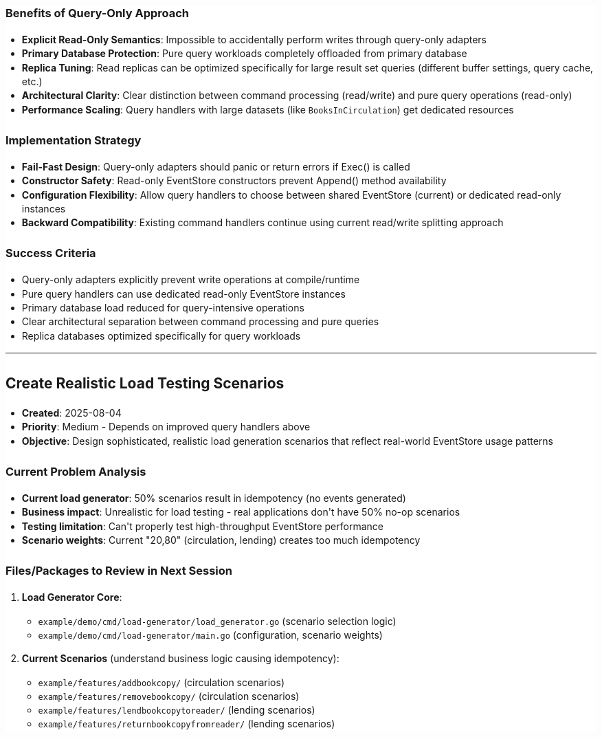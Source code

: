 ### Benefits of Query-Only Approach
- **Explicit Read-Only Semantics**: Impossible to accidentally perform writes through query-only adapters
- **Primary Database Protection**: Pure query workloads completely offloaded from primary database
- **Replica Tuning**: Read replicas can be optimized specifically for large result set queries (different buffer settings, query cache, etc.)
- **Architectural Clarity**: Clear distinction between command processing (read/write) and pure query operations (read-only)
- **Performance Scaling**: Query handlers with large datasets (like `BooksInCirculation`) get dedicated resources

### Implementation Strategy
- **Fail-Fast Design**: Query-only adapters should panic or return errors if Exec() is called
- **Constructor Safety**: Read-only EventStore constructors prevent Append() method availability
- **Configuration Flexibility**: Allow query handlers to choose between shared EventStore (current) or dedicated read-only instances
- **Backward Compatibility**: Existing command handlers continue using current read/write splitting approach

### Success Criteria
- Query-only adapters explicitly prevent write operations at compile/runtime
- Pure query handlers can use dedicated read-only EventStore instances
- Primary database load reduced for query-intensive operations
- Clear architectural separation between command processing and pure queries
- Replica databases optimized specifically for query workloads

---

## Create Realistic Load Testing Scenarios  
- **Created**: 2025-08-04
- **Priority**: Medium - Depends on improved query handlers above
- **Objective**: Design sophisticated, realistic load generation scenarios that reflect real-world EventStore usage patterns

### Current Problem Analysis
- **Current load generator**: 50% scenarios result in idempotency (no events generated)
- **Business impact**: Unrealistic for load testing - real applications don't have 50% no-op scenarios
- **Testing limitation**: Can't properly test high-throughput EventStore performance
- **Scenario weights**: Current "20,80" (circulation, lending) creates too much idempotency

### Files/Packages to Review in Next Session
1. **Load Generator Core**:
   - `example/demo/cmd/load-generator/load_generator.go` (scenario selection logic)
   - `example/demo/cmd/load-generator/main.go` (configuration, scenario weights)

2. **Current Scenarios** (understand business logic causing idempotency):
   - `example/features/addbookcopy/` (circulation scenarios)
   - `example/features/removebookcopy/` (circulation scenarios)  
   - `example/features/lendbookcopytoreader/` (lending scenarios)
   - `example/features/returnbookcopyfromreader/` (lending scenarios)
